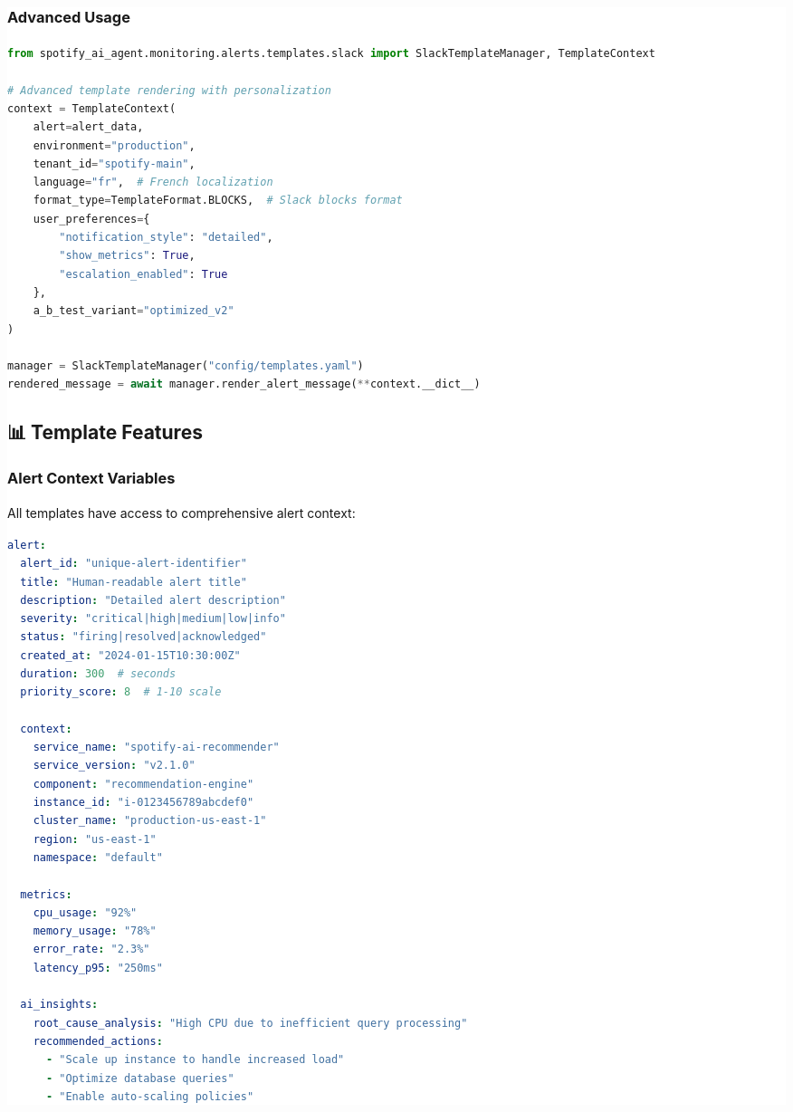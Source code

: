 
### Advanced Usage

```python
from spotify_ai_agent.monitoring.alerts.templates.slack import SlackTemplateManager, TemplateContext

# Advanced template rendering with personalization
context = TemplateContext(
    alert=alert_data,
    environment="production",
    tenant_id="spotify-main",
    language="fr",  # French localization
    format_type=TemplateFormat.BLOCKS,  # Slack blocks format
    user_preferences={
        "notification_style": "detailed",
        "show_metrics": True,
        "escalation_enabled": True
    },
    a_b_test_variant="optimized_v2"
)

manager = SlackTemplateManager("config/templates.yaml")
rendered_message = await manager.render_alert_message(**context.__dict__)
```

## 📊 Template Features

### Alert Context Variables

All templates have access to comprehensive alert context:

```yaml
alert:
  alert_id: "unique-alert-identifier"
  title: "Human-readable alert title"
  description: "Detailed alert description"
  severity: "critical|high|medium|low|info"
  status: "firing|resolved|acknowledged"
  created_at: "2024-01-15T10:30:00Z"
  duration: 300  # seconds
  priority_score: 8  # 1-10 scale
  
  context:
    service_name: "spotify-ai-recommender"
    service_version: "v2.1.0"
    component: "recommendation-engine"
    instance_id: "i-0123456789abcdef0"
    cluster_name: "production-us-east-1"
    region: "us-east-1"
    namespace: "default"
    
  metrics:
    cpu_usage: "92%"
    memory_usage: "78%"
    error_rate: "2.3%"
    latency_p95: "250ms"
    
  ai_insights:
    root_cause_analysis: "High CPU due to inefficient query processing"
    recommended_actions:
      - "Scale up instance to handle increased load"
      - "Optimize database queries"
      - "Enable auto-scaling policies"
```